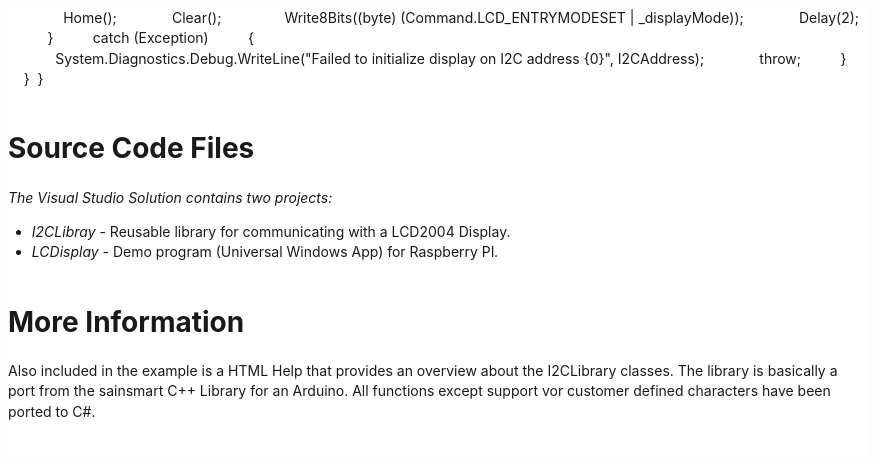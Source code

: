 &nbsp;
&nbsp;&nbsp;&nbsp;&nbsp;&nbsp;&nbsp;&nbsp;&nbsp;&nbsp;&nbsp;&nbsp;&nbsp;Home();&nbsp;
&nbsp;&nbsp;&nbsp;&nbsp;&nbsp;&nbsp;&nbsp;&nbsp;&nbsp;&nbsp;&nbsp;&nbsp;Clear();&nbsp;
&nbsp;
&nbsp;&nbsp;&nbsp;&nbsp;&nbsp;&nbsp;&nbsp;&nbsp;&nbsp;&nbsp;&nbsp;&nbsp;Write8Bits((<span class="cs__keyword">byte</span>)&nbsp;(Command.LCD_ENTRYMODESET&nbsp;|&nbsp;_displayMode));&nbsp;
&nbsp;&nbsp;&nbsp;&nbsp;&nbsp;&nbsp;&nbsp;&nbsp;&nbsp;&nbsp;&nbsp;&nbsp;Delay(<span class="cs__number">2</span>);&nbsp;
&nbsp;
&nbsp;&nbsp;&nbsp;&nbsp;&nbsp;&nbsp;&nbsp;&nbsp;}&nbsp;
&nbsp;&nbsp;&nbsp;&nbsp;&nbsp;&nbsp;&nbsp;&nbsp;<span class="cs__keyword">catch</span>&nbsp;(Exception)&nbsp;
&nbsp;&nbsp;&nbsp;&nbsp;&nbsp;&nbsp;&nbsp;&nbsp;{&nbsp;
&nbsp;&nbsp;&nbsp;&nbsp;&nbsp;&nbsp;&nbsp;&nbsp;&nbsp;&nbsp;&nbsp;&nbsp;System.Diagnostics.Debug.WriteLine(<span class="cs__string">&quot;Failed&nbsp;to&nbsp;initialize&nbsp;display&nbsp;on&nbsp;I2C&nbsp;address&nbsp;{0}&quot;</span>,&nbsp;I2CAddress);&nbsp;
&nbsp;&nbsp;&nbsp;&nbsp;&nbsp;&nbsp;&nbsp;&nbsp;&nbsp;&nbsp;&nbsp;&nbsp;<span class="cs__keyword">throw</span>;&nbsp;
&nbsp;&nbsp;&nbsp;&nbsp;&nbsp;&nbsp;&nbsp;&nbsp;}&nbsp;
&nbsp;
&nbsp;&nbsp;&nbsp;&nbsp;}&nbsp;
}</pre>
</div>
</div>
</div>
<div class="endscriptcode"></div>
</div>
<h1><span>Source Code Files</span></h1>
<ul>
</ul>
<p><em>The Visual Studio Solution contains two projects:</em></p>
<ul>
<li><em>I2CLibray&nbsp;</em>- Reusable library for communicating with a LCD2004 Display<em>.</em>
</li><li><em><em>LCDisplay - </em></em>Demo program (Universal Windows App) for Raspberry PI<em><em>.</em></em>
</li></ul>
<h1>More Information</h1>
<p>Also included in the example is a HTML Help that provides an overview about the I2CLibrary classes. The library is basically a port from the sainsmart C&#43;&#43; Library for an Arduino. All functions except support vor customer defined characters have been ported
 to C#.</p>
<p><em><br>
</em></p>
